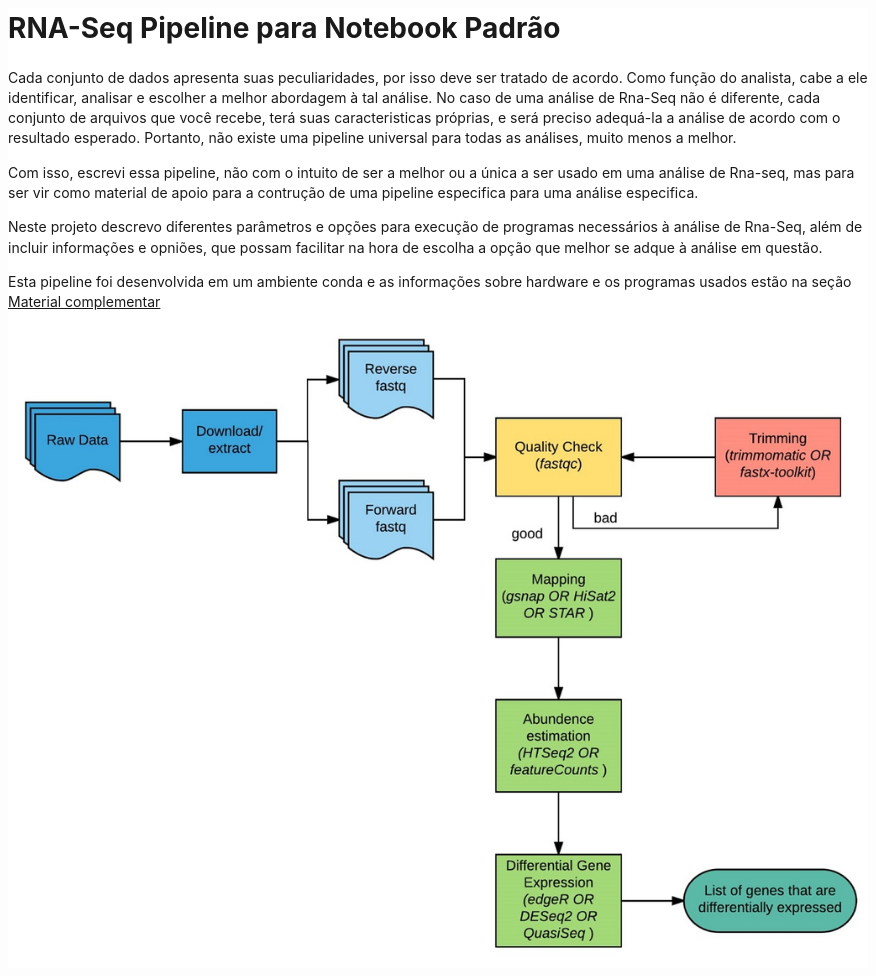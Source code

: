 # RNA-Seq Pipeline para Notebook Padrão

Cada conjunto de dados apresenta suas peculiaridades, por isso deve ser tratado de acordo. Como função do analista, cabe a ele identificar, analisar e escolher a melhor abordagem à tal análise. No caso de uma análise de Rna-Seq não é diferente, cada conjunto de arquivos que você recebe, terá suas caracteristicas próprias, e será preciso
adequá-la a análise de acordo com o resultado esperado. Portanto, não existe uma pipeline universal para todas as análises, muito menos a melhor.   

Com isso, escrevi essa pipeline, não com o intuito de ser a melhor ou a única a ser usado em uma análise de Rna-seq, mas para ser vir como material de apoio para a contrução de uma pipeline especifica para uma análise especifica.

Neste projeto descrevo diferentes parâmetros e opções para execução de programas necessários à análise de Rna-Seq, além de incluir informações e opniões, que possam facilitar na hora de escolha a opção que melhor se adque à análise em questão. 

Esta pipeline foi desenvolvida em um ambiente conda e as informações sobre hardware e os programas usados estão na seção [Material complementar](#material-complementar)

![Rna-Seq pipeline](arquivos/rna-seq_pipeline.jpeg)
